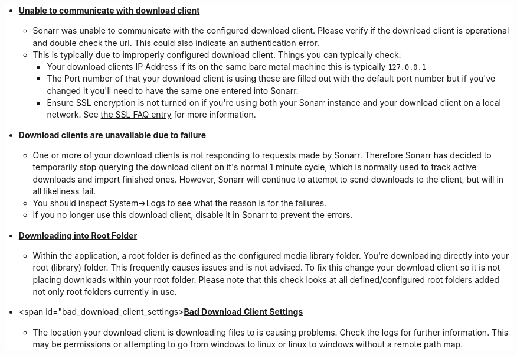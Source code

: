 -   <span id="unable_to_communicate_with_download_client">**[Unable to
    communicate with download
    client](#unable_to_communicate_with_download_client "wikilink")**</span>
    -   Sonarr was unable to communicate with the configured download
        client. Please verify if the download client is operational and
        double check the url. This could also indicate an authentication
        error.
    -   This is typically due to improperly configured download client.
        Things you can typically check:
        -   Your download clients IP Address if its on the same bare
            metal machine this is typically `127.0.0.1`
        -   The Port number of that your download client is using these
            are filled out with the default port number but if you\'ve
            changed it you\'ll need to have the same one entered into
            Sonarr.
        -   Ensure SSL encryption is not turned on if you\'re using both
            your Sonarr instance and your download client on a local
            network. See [the SSL FAQ
            entry](Sonarr_FAQ#Invalid_Certificate_and_other_HTTPS_or_SSL_issues "wikilink")
            for more information.



-   <span id="download_clients_are_unavailable_due_to_failures">**[Download
    clients are unavailable due to
    failure](#download_clients_are_unavailable_due_to_failures "wikilink")**</span>
    -   One or more of your download clients is not responding to
        requests made by Sonarr. Therefore Sonarr has decided to
        temporarily stop querying the download client on it\'s normal 1
        minute cycle, which is normally used to track active downloads
        and import finished ones. However, Sonarr will continue to
        attempt to send downloads to the client, but will in all
        likeliness fail.
    -   You should inspect System-\>Logs to see what the reason is for
        the failures.
    -   If you no longer use this download client, disable it in Sonarr
        to prevent the errors.



-   <span id="downloads_in_root_folder">**[Downloading into Root
    Folder](#downloads_in_root_folder "wikilink")**</span>
    -   Within the application, a root folder is defined as the
        configured media library folder. You\'re downloading directly
        into your root (library) folder. This frequently causes issues
        and is not advised. To fix this change your download client so
        it is not placing downloads within your root folder. Please note
        that this check looks at all [defined/configured root
        folders](Sonarr_Settings#Root_Folders "wikilink") added not only
        root folders currently in use.



-   \<span id=\"bad\_download\_client\_settings\>**[Bad Download Client
    Settings](#bad_download_client_settings "wikilink")**</span>
    -   The location your download client is downloading files to is
        causing problems. Check the logs for further information. This
        may be permissions or attempting to go from windows to linux or
        linux to windows without a remote path map.
